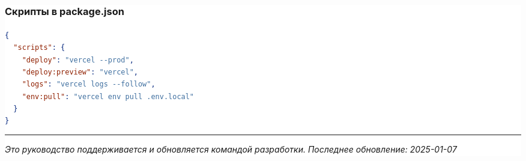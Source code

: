 ### Скрипты в package.json

```json
{
  "scripts": {
    "deploy": "vercel --prod",
    "deploy:preview": "vercel",
    "logs": "vercel logs --follow",
    "env:pull": "vercel env pull .env.local"
  }
}
```

---

*Это руководство поддерживается и обновляется командой разработки. Последнее обновление: 2025-01-07*
